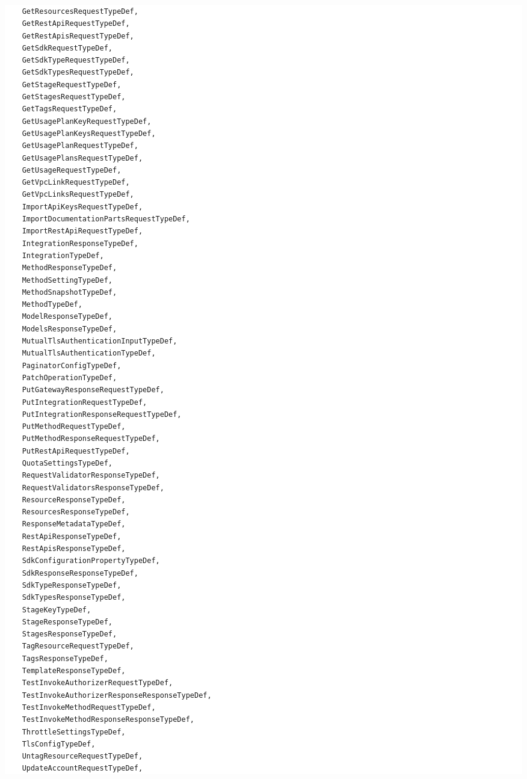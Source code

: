 ```python
    GetResourcesRequestTypeDef,
    GetRestApiRequestTypeDef,
    GetRestApisRequestTypeDef,
    GetSdkRequestTypeDef,
    GetSdkTypeRequestTypeDef,
    GetSdkTypesRequestTypeDef,
    GetStageRequestTypeDef,
    GetStagesRequestTypeDef,
    GetTagsRequestTypeDef,
    GetUsagePlanKeyRequestTypeDef,
    GetUsagePlanKeysRequestTypeDef,
    GetUsagePlanRequestTypeDef,
    GetUsagePlansRequestTypeDef,
    GetUsageRequestTypeDef,
    GetVpcLinkRequestTypeDef,
    GetVpcLinksRequestTypeDef,
    ImportApiKeysRequestTypeDef,
    ImportDocumentationPartsRequestTypeDef,
    ImportRestApiRequestTypeDef,
    IntegrationResponseTypeDef,
    IntegrationTypeDef,
    MethodResponseTypeDef,
    MethodSettingTypeDef,
    MethodSnapshotTypeDef,
    MethodTypeDef,
    ModelResponseTypeDef,
    ModelsResponseTypeDef,
    MutualTlsAuthenticationInputTypeDef,
    MutualTlsAuthenticationTypeDef,
    PaginatorConfigTypeDef,
    PatchOperationTypeDef,
    PutGatewayResponseRequestTypeDef,
    PutIntegrationRequestTypeDef,
    PutIntegrationResponseRequestTypeDef,
    PutMethodRequestTypeDef,
    PutMethodResponseRequestTypeDef,
    PutRestApiRequestTypeDef,
    QuotaSettingsTypeDef,
    RequestValidatorResponseTypeDef,
    RequestValidatorsResponseTypeDef,
    ResourceResponseTypeDef,
    ResourcesResponseTypeDef,
    ResponseMetadataTypeDef,
    RestApiResponseTypeDef,
    RestApisResponseTypeDef,
    SdkConfigurationPropertyTypeDef,
    SdkResponseResponseTypeDef,
    SdkTypeResponseTypeDef,
    SdkTypesResponseTypeDef,
    StageKeyTypeDef,
    StageResponseTypeDef,
    StagesResponseTypeDef,
    TagResourceRequestTypeDef,
    TagsResponseTypeDef,
    TemplateResponseTypeDef,
    TestInvokeAuthorizerRequestTypeDef,
    TestInvokeAuthorizerResponseResponseTypeDef,
    TestInvokeMethodRequestTypeDef,
    TestInvokeMethodResponseResponseTypeDef,
    ThrottleSettingsTypeDef,
    TlsConfigTypeDef,
    UntagResourceRequestTypeDef,
    UpdateAccountRequestTypeDef,
```